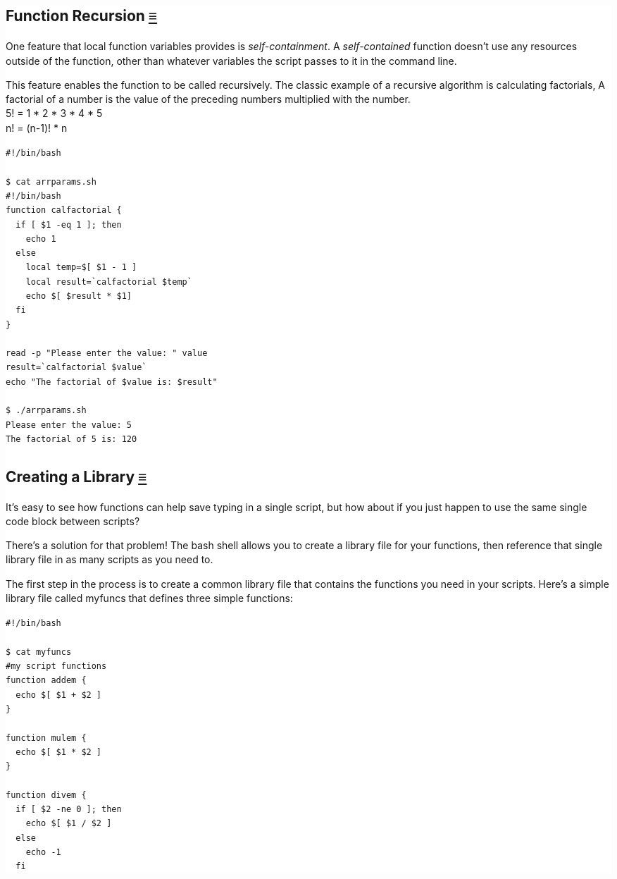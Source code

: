 
## Function Recursion <a id="FR">[≡](#≡)</a>

One feature that local function variables provides is _self-containment_. A _self-contained_ function doesn’t use any resources outside of the function, other than whatever variables the script passes to it in the command line.

This feature enables the function to be called recursively. The classic example of a recursive algorithm is calculating factorials, A factorial of a number is the value of the preceding numbers multiplied with the number.    
5! = 1 * 2 * 3 * 4 * 5     
n! = (n-1)! * n        
```
#!/bin/bash

$ cat arrparams.sh 
#!/bin/bash
function calfactorial {
  if [ $1 -eq 1 ]; then
    echo 1
  else
    local temp=$[ $1 - 1 ]
    local result=`calfactorial $temp`
    echo $[ $result * $1]
  fi
}

read -p "Please enter the value: " value
result=`calfactorial $value`
echo "The factorial of $value is: $result"

$ ./arrparams.sh 
Please enter the value: 5
The factorial of 5 is: 120
```


## Creating a Library <a id="CAL">[≡](#≡)</a>

It’s easy to see how functions can help save typing in a single script, but how about if you just happen to use the same single code block between scripts?   

There’s a solution for that problem! The bash shell allows you to create a library file for your functions, then reference that single library file in as many scripts as you need to.   

The first step in the process is to create a common library file that contains the functions you need in your scripts. Here’s a simple library file called myfuncs that defines three simple functions:    
```
#!/bin/bash

$ cat myfuncs
#my script functions
function addem {
  echo $[ $1 + $2 ]
}

function mulem {
  echo $[ $1 * $2 ]
}

function divem {
  if [ $2 -ne 0 ]; then
    echo $[ $1 / $2 ]
  else
    echo -1
  fi
```